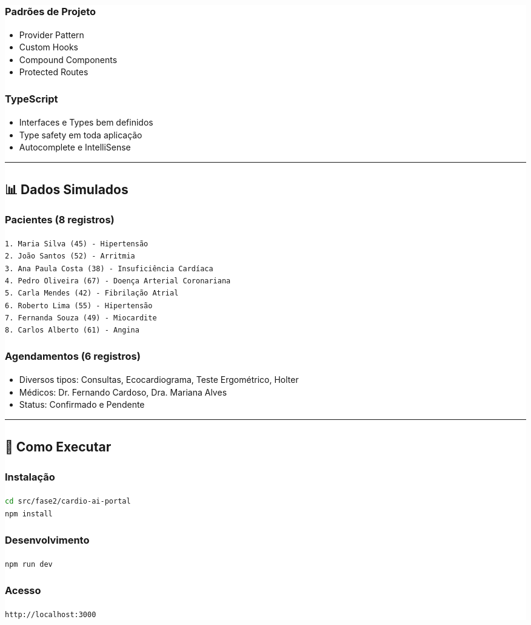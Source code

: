 ### Padrões de Projeto
- Provider Pattern
- Custom Hooks
- Compound Components
- Protected Routes

### TypeScript
- Interfaces e Types bem definidos
- Type safety em toda aplicação
- Autocomplete e IntelliSense

---

## 📊 Dados Simulados

### Pacientes (8 registros)
```
1. Maria Silva (45) - Hipertensão
2. João Santos (52) - Arritmia
3. Ana Paula Costa (38) - Insuficiência Cardíaca
4. Pedro Oliveira (67) - Doença Arterial Coronariana
5. Carla Mendes (42) - Fibrilação Atrial
6. Roberto Lima (55) - Hipertensão
7. Fernanda Souza (49) - Miocardite
8. Carlos Alberto (61) - Angina
```

### Agendamentos (6 registros)
- Diversos tipos: Consultas, Ecocardiograma, Teste Ergométrico, Holter
- Médicos: Dr. Fernando Cardoso, Dra. Mariana Alves
- Status: Confirmado e Pendente

---

## 🚀 Como Executar

### Instalação
```bash
cd src/fase2/cardio-ai-portal
npm install
```

### Desenvolvimento
```bash
npm run dev
```

### Acesso
```
http://localhost:3000
```
